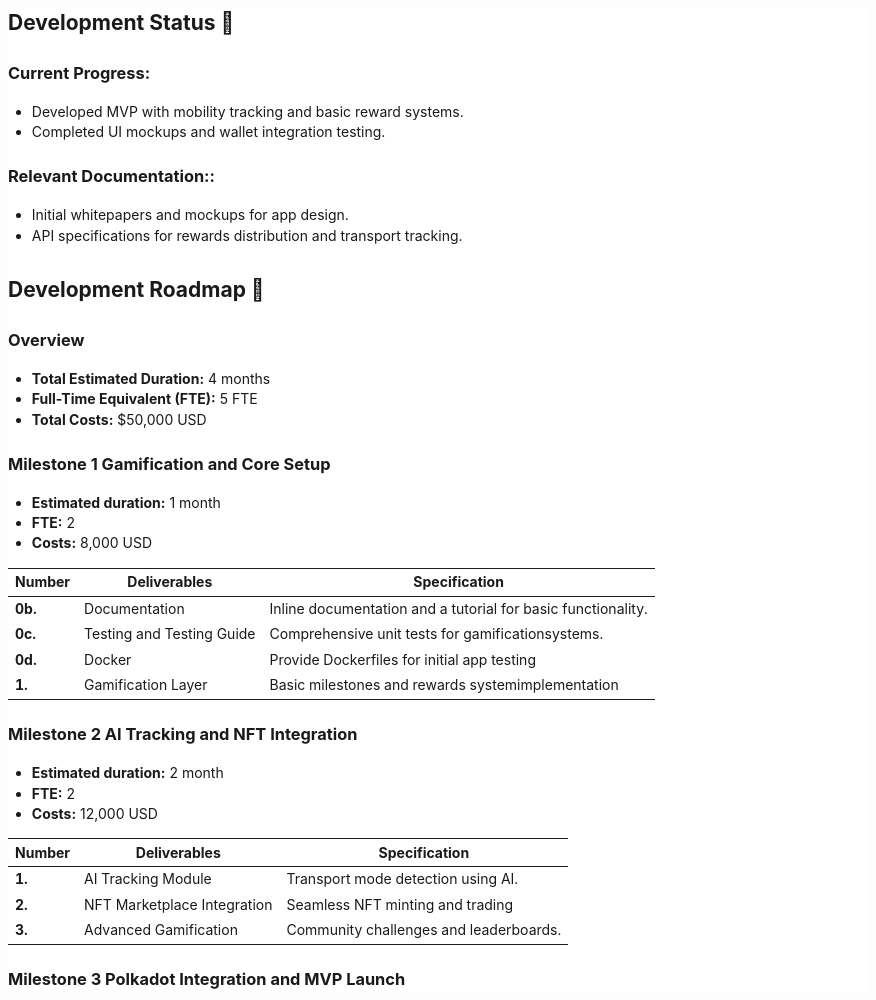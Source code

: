 ## Development Status :open_book:

### Current Progress:

- Developed MVP with mobility tracking and basic reward systems.
- Completed UI mockups and wallet integration testing.

### Relevant Documentation::

- Initial whitepapers and mockups for app design.
- API specifications for rewards distribution and transport tracking.

## Development Roadmap :nut_and_bolt:

### Overview

- **Total Estimated Duration:** 4 months
- **Full-Time Equivalent (FTE):** 5 FTE
- **Total Costs:** $50,000 USD

### Milestone 1 Gamification and Core Setup

- **Estimated duration:** 1 month
- **FTE:** 2
- **Costs:** 8,000 USD

| Number  | Deliverables              | Specification                                                |
| ------- | ------------------------- | ------------------------------------------------------------ |
| **0b.** | Documentation             | Inline documentation and a tutorial for basic functionality. |
| **0c.** | Testing and Testing Guide | Comprehensive unit tests for gamificationsystems.            |
| **0d.** | Docker                    | Provide Dockerfiles for initial app testing                  |
| **1.**  | Gamification Layer        | Basic milestones and rewards systemimplementation            |

### Milestone 2 AI Tracking and NFT Integration

- **Estimated duration:** 2 month
- **FTE:** 2
- **Costs:** 12,000 USD

| Number | Deliverables                | Specification                          |
| ------ | --------------------------- | -------------------------------------- |
| **1.** | AI Tracking Module          | Transport mode detection using AI.     |
| **2.** | NFT Marketplace Integration | Seamless NFT minting and trading       |
| **3.** | Advanced Gamification       | Community challenges and leaderboards. |

### Milestone 3 Polkadot Integration and MVP Launch
